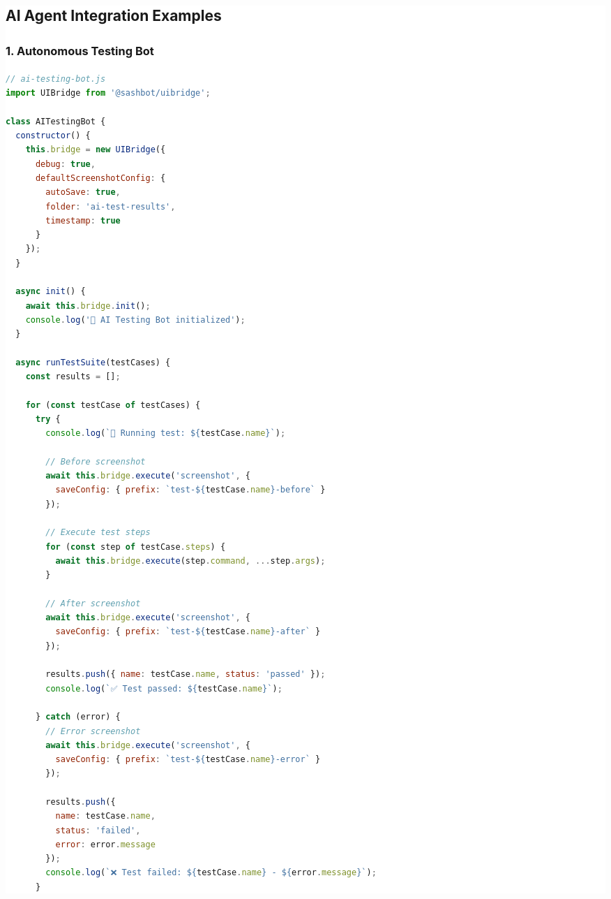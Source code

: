 
## AI Agent Integration Examples

### 1. **Autonomous Testing Bot**
```javascript
// ai-testing-bot.js
import UIBridge from '@sashbot/uibridge';

class AITestingBot {
  constructor() {
    this.bridge = new UIBridge({ 
      debug: true,
      defaultScreenshotConfig: {
        autoSave: true,
        folder: 'ai-test-results',
        timestamp: true
      }
    });
  }
  
  async init() {
    await this.bridge.init();
    console.log('🤖 AI Testing Bot initialized');
  }
  
  async runTestSuite(testCases) {
    const results = [];
    
    for (const testCase of testCases) {
      try {
        console.log(`🧪 Running test: ${testCase.name}`);
        
        // Before screenshot
        await this.bridge.execute('screenshot', {
          saveConfig: { prefix: `test-${testCase.name}-before` }
        });
        
        // Execute test steps
        for (const step of testCase.steps) {
          await this.bridge.execute(step.command, ...step.args);
        }
        
        // After screenshot
        await this.bridge.execute('screenshot', {
          saveConfig: { prefix: `test-${testCase.name}-after` }
        });
        
        results.push({ name: testCase.name, status: 'passed' });
        console.log(`✅ Test passed: ${testCase.name}`);
        
      } catch (error) {
        // Error screenshot
        await this.bridge.execute('screenshot', {
          saveConfig: { prefix: `test-${testCase.name}-error` }
        });
        
        results.push({ 
          name: testCase.name, 
          status: 'failed', 
          error: error.message 
        });
        console.log(`❌ Test failed: ${testCase.name} - ${error.message}`);
      }
```